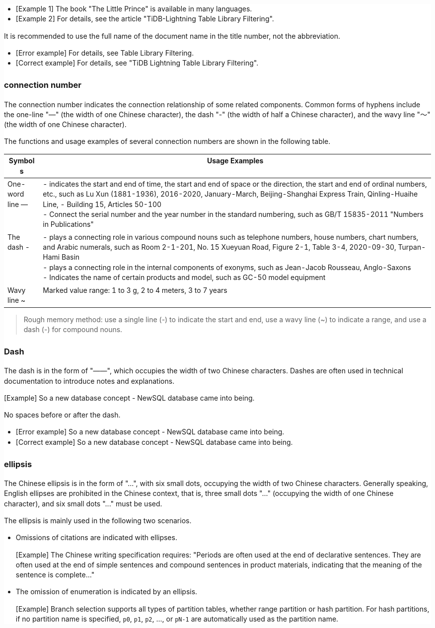 - [Example 1] The book "The Little Prince" is available in many languages.
- [Example 2] For details, see the article "TiDB-Lightning Table Library Filtering".

It is recommended to use the full name of the document name in the title number, not the abbreviation.

- [Error example] For details, see Table Library Filtering.
- [Correct example] For details, see "TiDB Lightning Table Library Filtering".

### connection number

The connection number indicates the connection relationship of some related components. Common forms of hyphens include the one-line "—" (the width of one Chinese character), the dash "-" (the width of half a Chinese character), and the wavy line "～" (the width of one Chinese character).

The functions and usage examples of several connection numbers are shown in the following table.

| Symbols | Usage Examples |
| --- | ------------------------------------- |
| One-word line — | - indicates the start and end of time, the start and end of space or the direction, the start and end of ordinal numbers, etc., such as Lu Xun (1881-1936), 2016-2020, January-March, Beijing-Shanghai Express Train, Qinling-Huaihe Line, - Building 15, Articles 50-100<br> - Connect the serial number and the year number in the standard numbering, such as GB/T 15835-2011 "Numbers in Publications" |
| The dash - | - plays a connecting role in various compound nouns such as telephone numbers, house numbers, chart numbers, and Arabic numerals, such as Room 2-1-201, No. 15 Xueyuan Road, Figure 2-1, Table 3-4, 2020-09-30, Turpan-Hami Basin<br> - plays a connecting role in the internal components of exonyms, such as Jean-Jacob Rousseau, Anglo-Saxons<br> - Indicates the name of certain products and model, such as GC-50 model equipment |
| Wavy line ~ | Marked value range: 1 to 3 g, 2 to 4 meters, 3 to 7 years |

> Rough memory method: use a single line (-) to indicate the start and end, use a wavy line (~) to indicate a range, and use a dash (-) for compound nouns.

### Dash

The dash is in the form of "——", which occupies the width of two Chinese characters. Dashes are often used in technical documentation to introduce notes and explanations.

[Example] So a new database concept - NewSQL database came into being.

No spaces before or after the dash.

- [Error example] So a new database concept - NewSQL database came into being.
- [Correct example] So a new database concept - NewSQL database came into being.

### ellipsis

The Chinese ellipsis is in the form of "...", with six small dots, occupying the width of two Chinese characters. Generally speaking, English ellipses are prohibited in the Chinese context, that is, three small dots "..." (occupying the width of one Chinese character), and six small dots "..." must be used.

The ellipsis is mainly used in the following two scenarios.

- Omissions of citations are indicated with ellipses.

    [Example] The Chinese writing specification requires: "Periods are often used at the end of declarative sentences. They are often used at the end of simple sentences and compound sentences in product materials, indicating that the meaning of the sentence is complete..."

- The omission of enumeration is indicated by an ellipsis.

    [Example] Branch selection supports all types of partition tables, whether range partition or hash partition. For hash partitions, if no partition name is specified, `p0`, `p1`, `p2`, ..., or `pN-1` are automatically used as the partition name.
